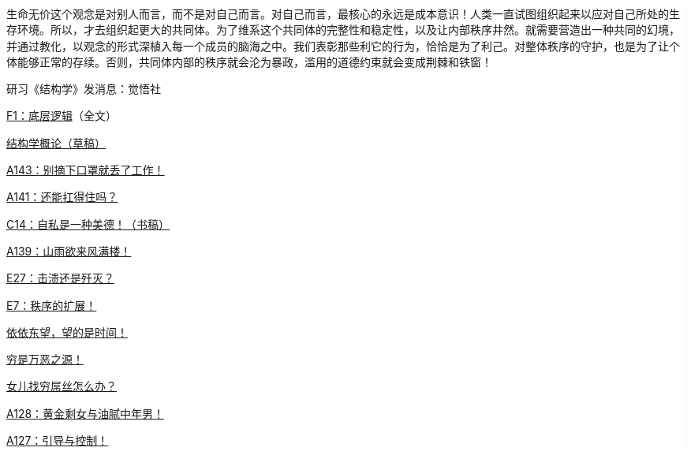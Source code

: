 生命无价这个观念是对别人而言，而不是对自己而言。对自己而言，最核心的永远是成本意识！人类一直试图组织起来以应对自己所处的生存环境。所以，才去组织起更大的共同体。为了维系这个共同体的完整性和稳定性，以及让内部秩序井然。就需要营造出一种共同的幻境，并通过教化，以观念的形式深植入每一个成员的脑海之中。我们表彰那些利它的行为，恰恰是为了利己。对整体秩序的守护，也是为了让个体能够正常的存续。否则，共同体内部的秩序就会沦为暴政，滥用的道德约束就会变成荆棘和铁窗！ 

研习《结构学》发消息：觉悟社  



[F1：底层逻辑](http://mp.weixin.qq.com/s?__biz=MzAxNDk1NjI2Mw==&mid=2247485072&idx=1&sn=83d919c9e3bf71d25978a97c8d4c8aa6&chksm=9b8a2518acfdac0ea8a0f84382cc7c0a26d1ac3664d76c6365aee67ac4ebcac1bf280c060249&scene=21#wechat_redirect)（全文） 

[结构学概论（草稿）](http://mp.weixin.qq.com/s?__biz=MzAxNDk1NjI2Mw==&mid=2247484999&idx=1&sn=4a0a91d9ed51c50f0f1ca2c3d5a6f112&chksm=9b8a25cfacfdacd9a9d58e3423bba23548335347af32a6a987b54c219869d099186dedfc27a0&scene=21#wechat_redirect) 

[A143：别摘下口罩就丢了工作！](http://mp.weixin.qq.com/s?__biz=MzAxNDk1NjI2Mw==&mid=2247485056&idx=1&sn=eff9f05bcad84a7ccd397ebaacde4055&chksm=9b8a2508acfdac1eb18a04ce52aef698f8e4da804261fd1f75930aa5e7c3fbe50806b0077542&scene=21#wechat_redirect) 

[A141：还能扛得住吗？](http://mp.weixin.qq.com/s?__biz=MzAxNDk1NjI2Mw==&mid=2247485046&idx=1&sn=d7a96fb55a2d572e99346b475818fe95&chksm=9b8a25feacfdace8ee0ac46509e45dc495a8d28b9f12f2acfe6d96d87cf87b8d8fb887b6e6fa&scene=21#wechat_redirect) 

[C14：自私是一种美德！（书稿）](http://mp.weixin.qq.com/s?__biz=MzAxNDk1NjI2Mw==&mid=2247485051&idx=1&sn=61451e2e8b660eec79c1ec634ff1188c&chksm=9b8a25f3acfdace5790db4e909468d61e47477affe294f19c4e10cad79c869c3a3ecedc242b6&scene=21#wechat_redirect) 

[A139：山雨欲来风满楼！](http://mp.weixin.qq.com/s?__biz=MzAxNDk1NjI2Mw==&mid=2247485028&idx=1&sn=df774eff7bb7562533cba7f5d2346e14&chksm=9b8a25ecacfdacfa9092a7494ffe631aab8a9f4ae745eeaeee91488d21accd14fc29f6eb0a9d&scene=21#wechat_redirect) 

[E27：击溃还是歼灭？](http://mp.weixin.qq.com/s?__biz=MzAxNDk1NjI2Mw==&mid=2247485068&idx=1&sn=2b373ea4eefcf1b09885327f1a71579c&chksm=9b8a2504acfdac128793e9562414dc6898813182021afefdb73c3ea788e0a998af0ed02fe173&scene=21#wechat_redirect) 

[E7：秩序的扩展！](http://mp.weixin.qq.com/s?__biz=MzAxNDk1NjI2Mw==&mid=2247485033&idx=1&sn=a4fafabf832faa4e23cb315aa84778cf&chksm=9b8a25e1acfdacf75ca2f4b9f95eefbced60c01b36a2346b549eed79efe998a827b9d4476625&scene=21#wechat_redirect) 

[依依东望，望的是时间！](http://mp.weixin.qq.com/s?__biz=MzIzMDYwOTM0Mg==&mid=2247483860&idx=1&sn=b5b01ae82ff764ce2806251e3f2a809f&chksm=e8b19905dfc61013607735eb7782299c9a4d7a39a8b15a7b46182ef20eda3ffe9f6ed6337e1f&scene=21#wechat_redirect) 

[穷是万恶之源！](http://mp.weixin.qq.com/s?__biz=MzAxNDk1NjI2Mw==&mid=2247483823&idx=1&sn=e54ebe9891b302dc0bf1815c76ccf8b7&chksm=9b8a2227acfdab31a05e273addd9159d4b8263d58d3c58bf214841c8189157519719c3427306&scene=21#wechat_redirect) 

[女儿找穷屌丝怎么办？](http://mp.weixin.qq.com/s?__biz=MzAxNDk1NjI2Mw==&mid=2247484939&idx=1&sn=6a8b9a3df7e1197fde72a04e45ad3055&chksm=9b8a2583acfdac958a9514beb89993c74e6ee5ad63df4c4c6d420f8ac9cc3976dcfe5f66c734&scene=21#wechat_redirect) 

[A128：黄金剩女与油腻中年男！](http://mp.weixin.qq.com/s?__biz=MzAxNDk1NjI2Mw==&mid=2247484986&idx=1&sn=389cf749cc0fc8c13fddbe2782d064e8&chksm=9b8a25b2acfdaca493be3be9f6825249c41eb2e9ec898370ef118ac45d11e3061fc3f36198fa&scene=21#wechat_redirect) 

[A127：引导与控制！](http://mp.weixin.qq.com/s?__biz=MzAxNDk1NjI2Mw==&mid=2247484979&idx=1&sn=f399f00523a8dd5cafe7c0636121333e&chksm=9b8a25bbacfdacad35d6b31ea6500e76fc161c3dd8e789aacdc1284bedcdcaf57570dd6f6261&scene=21#wechat_redirect) 
